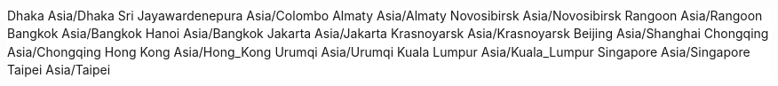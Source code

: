 <tr>
<td>Dhaka</td>
<td>Asia/Dhaka</td>
</tr>
<tr>
<td>Sri Jayawardenepura</td>
<td>Asia/Colombo</td>
</tr>
<tr>
<td>Almaty</td>
<td>Asia/Almaty</td>
</tr>
<tr>
<td>Novosibirsk</td>
<td>Asia/Novosibirsk</td>
</tr>
<tr>
<td>Rangoon</td>
<td>Asia/Rangoon</td>
</tr>
<tr>
<td>Bangkok</td>
<td>Asia/Bangkok</td>
</tr>
<tr>
<td>Hanoi</td>
<td>Asia/Bangkok</td>
</tr>
<tr>
<td>Jakarta</td>
<td>Asia/Jakarta</td>
</tr>
<tr>
<td>Krasnoyarsk</td>
<td>Asia/Krasnoyarsk</td>
</tr>
<tr>
<td>Beijing</td>
<td>Asia/Shanghai</td>
</tr>
<tr>
<td>Chongqing</td>
<td>Asia/Chongqing</td>
</tr>
<tr>
<td>Hong Kong</td>
<td>Asia/Hong_Kong</td>
</tr>
<tr>
<td>Urumqi</td>
<td>Asia/Urumqi</td>
</tr>
<tr>
<td>Kuala Lumpur</td>
<td>Asia/Kuala_Lumpur</td>
</tr>
<tr>
<td>Singapore</td>
<td>Asia/Singapore</td>
</tr>
<tr>
<td>Taipei</td>
<td>Asia/Taipei</td>
</tr>